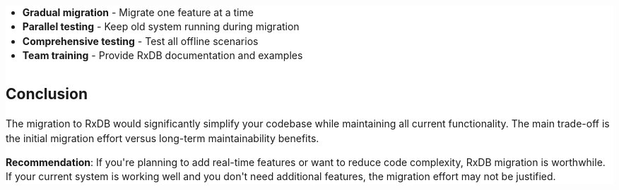 - **Gradual migration** - Migrate one feature at a time
- **Parallel testing** - Keep old system running during migration
- **Comprehensive testing** - Test all offline scenarios
- **Team training** - Provide RxDB documentation and examples

## Conclusion

The migration to RxDB would significantly simplify your codebase while maintaining all current functionality. The main trade-off is the initial migration effort versus long-term maintainability benefits.

**Recommendation**: If you're planning to add real-time features or want to reduce code complexity, RxDB migration is worthwhile. If your current system is working well and you don't need additional features, the migration effort may not be justified.
